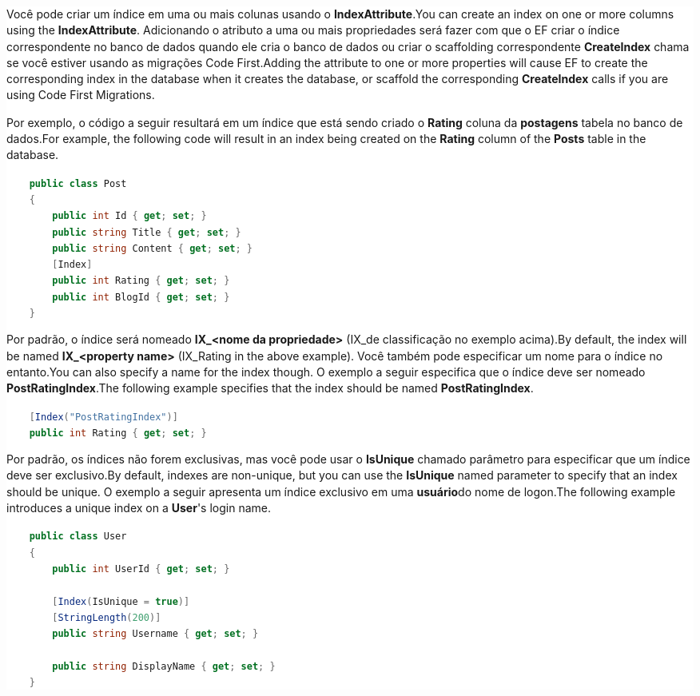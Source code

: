 <span data-ttu-id="ee5b1-226">Você pode criar um índice em uma ou mais colunas usando o **IndexAttribute**.</span><span class="sxs-lookup"><span data-stu-id="ee5b1-226">You can create an index on one or more columns using the **IndexAttribute**.</span></span> <span data-ttu-id="ee5b1-227">Adicionando o atributo a uma ou mais propriedades será fazer com que o EF criar o índice correspondente no banco de dados quando ele cria o banco de dados ou criar o scaffolding correspondente **CreateIndex** chama se você estiver usando as migrações Code First.</span><span class="sxs-lookup"><span data-stu-id="ee5b1-227">Adding the attribute to one or more properties will cause EF to create the corresponding index in the database when it creates the database, or scaffold the corresponding **CreateIndex** calls if you are using Code First Migrations.</span></span>

<span data-ttu-id="ee5b1-228">Por exemplo, o código a seguir resultará em um índice que está sendo criado o **Rating** coluna da **postagens** tabela no banco de dados.</span><span class="sxs-lookup"><span data-stu-id="ee5b1-228">For example, the following code will result in an index being created on the **Rating** column of the **Posts** table in the database.</span></span>

``` csharp
    public class Post
    {
        public int Id { get; set; }
        public string Title { get; set; }
        public string Content { get; set; }
        [Index]
        public int Rating { get; set; }
        public int BlogId { get; set; }
    }
```

<span data-ttu-id="ee5b1-229">Por padrão, o índice será nomeado **IX\_&lt;nome da propriedade&gt;**  (IX\_de classificação no exemplo acima).</span><span class="sxs-lookup"><span data-stu-id="ee5b1-229">By default, the index will be named **IX\_&lt;property name&gt;** (IX\_Rating in the above example).</span></span> <span data-ttu-id="ee5b1-230">Você também pode especificar um nome para o índice no entanto.</span><span class="sxs-lookup"><span data-stu-id="ee5b1-230">You can also specify a name for the index though.</span></span> <span data-ttu-id="ee5b1-231">O exemplo a seguir especifica que o índice deve ser nomeado **PostRatingIndex**.</span><span class="sxs-lookup"><span data-stu-id="ee5b1-231">The following example specifies that the index should be named **PostRatingIndex**.</span></span>

``` csharp
    [Index("PostRatingIndex")]
    public int Rating { get; set; }
```

<span data-ttu-id="ee5b1-232">Por padrão, os índices não forem exclusivas, mas você pode usar o **IsUnique** chamado parâmetro para especificar que um índice deve ser exclusivo.</span><span class="sxs-lookup"><span data-stu-id="ee5b1-232">By default, indexes are non-unique, but you can use the **IsUnique** named parameter to specify that an index should be unique.</span></span> <span data-ttu-id="ee5b1-233">O exemplo a seguir apresenta um índice exclusivo em uma **usuário**do nome de logon.</span><span class="sxs-lookup"><span data-stu-id="ee5b1-233">The following example introduces a unique index on a **User**'s login name.</span></span>

``` csharp
    public class User
    {
        public int UserId { get; set; }

        [Index(IsUnique = true)]
        [StringLength(200)]
        public string Username { get; set; }

        public string DisplayName { get; set; }
    }
```
